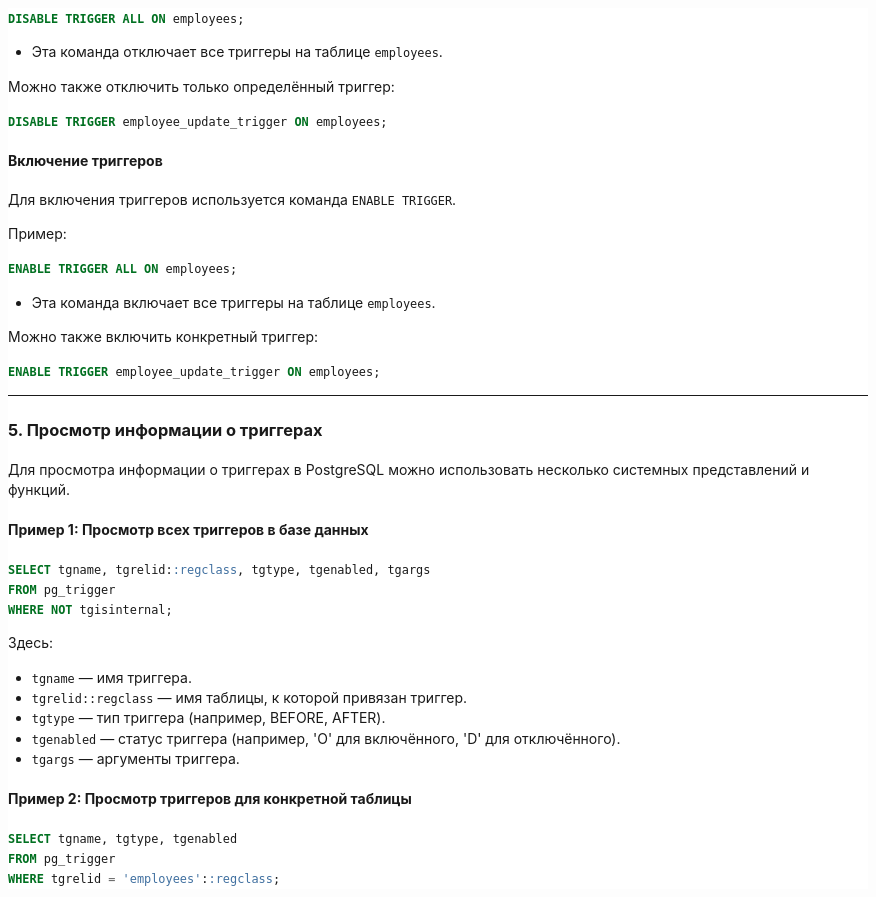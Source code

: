 ```sql
DISABLE TRIGGER ALL ON employees;
```

* Эта команда отключает все триггеры на таблице `employees`.

Можно также отключить только определённый триггер:

```sql
DISABLE TRIGGER employee_update_trigger ON employees;
```

#### **Включение триггеров**

Для включения триггеров используется команда `ENABLE TRIGGER`.

Пример:

```sql
ENABLE TRIGGER ALL ON employees;
```

* Эта команда включает все триггеры на таблице `employees`.

Можно также включить конкретный триггер:

```sql
ENABLE TRIGGER employee_update_trigger ON employees;
```

---

### 5. **Просмотр информации о триггерах**

Для просмотра информации о триггерах в PostgreSQL можно использовать несколько системных представлений и функций.

#### **Пример 1: Просмотр всех триггеров в базе данных**

```sql
SELECT tgname, tgrelid::regclass, tgtype, tgenabled, tgargs
FROM pg_trigger
WHERE NOT tgisinternal;
```

Здесь:

* `tgname` — имя триггера.
* `tgrelid::regclass` — имя таблицы, к которой привязан триггер.
* `tgtype` — тип триггера (например, BEFORE, AFTER).
* `tgenabled` — статус триггера (например, 'O' для включённого, 'D' для отключённого).
* `tgargs` — аргументы триггера.

#### **Пример 2: Просмотр триггеров для конкретной таблицы**

```sql
SELECT tgname, tgtype, tgenabled
FROM pg_trigger
WHERE tgrelid = 'employees'::regclass;
```
